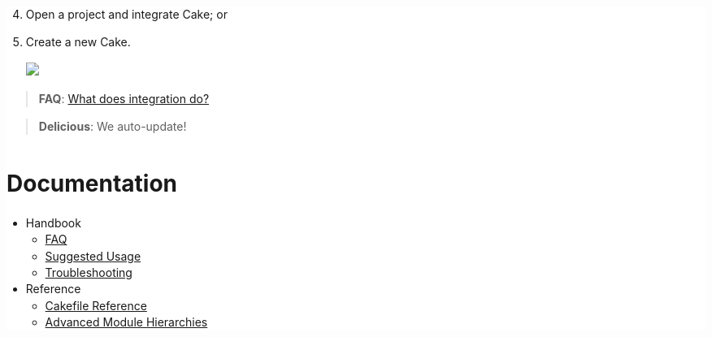 4. Open a project and integrate Cake; or
5. Create a new Cake.

    <img src='../gh-pages/Screenshot.New-Cake.png' width='431'>

> **FAQ**: [What does integration do?](Documents/FAQ.md#what-does-integration-do)

> **Delicious**: We auto-update!

# Documentation

* Handbook
  * [FAQ](Documents/FAQ.md)
  * [Suggested Usage](Documents/Suggested-Usage.md)
  * [Troubleshooting](Documents/Troubleshooting.md)
* Reference
  * [Cakefile Reference]
  * [Advanced Module Hierarchies](Documents/Advanced-Module-Hierarchies.md)

[Cakefile Reference]: Documents/Cakefile.md


[`brew`]: https://brew.sh
[Workbench]: https://github.com/mxcl/Workbench
[more with your Cakefile]: Documents/Cakefile.md